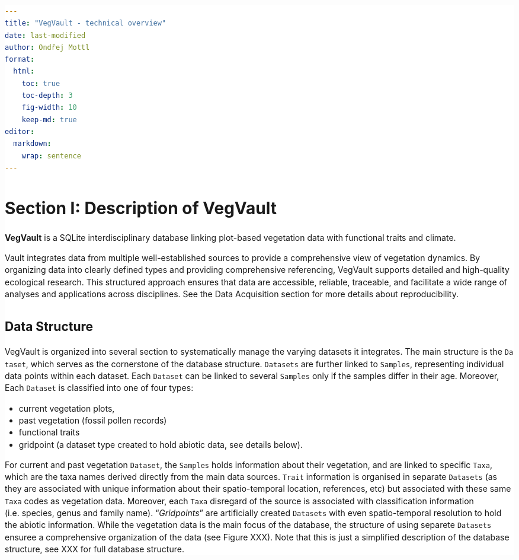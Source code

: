 ```yaml
---
title: "VegVault - technical overview"
date: last-modified
author: Ondřej Mottl
format:
  html:
    toc: true
    toc-depth: 3
    fig-width: 10
    keep-md: true
editor: 
  markdown: 
    wrap: sentence
---
```




# Section I: Description of VegVault


**VegVault** is a SQLite interdisciplinary database linking plot-based
vegetation data with functional traits and climate.

Vault integrates data from multiple well-established sources to provide
a comprehensive view of vegetation dynamics. By organizing data into
clearly defined types and providing comprehensive referencing, VegVault
supports detailed and high-quality ecological research. This structured
approach ensures that data are accessible, reliable, traceable, and
facilitate a wide range of analyses and applications across disciplines.
See the Data Acquisition section for more details about reproducibility.

## Data Structure

VegVault is organized into several section to systematically manage the
varying datasets it integrates. The main structure is the `Dataset`,
which serves as the cornerstone of the database structure. `Datasets`
are further linked to `Samples`, representing individual data points
within each dataset. Each `Dataset` can be linked to several `Samples`
only if the samples differ in their age. Moreover, Each `Dataset` is
classified into one of four types:

- current vegetation plots,
- past vegetation (fossil pollen records)
- functional traits
- gridpoint (a dataset type created to hold abiotic data, see details
  below).

For current and past vegetation `Dataset`, the `Samples` holds
information about their vegetation, and are linked to specific `Taxa`,
which are the taxa names derived directly from the main data sources.
`Trait` information is organised in separate `Datasets` (as they are
associated with unique information about their spatio-temporal location,
references, etc) but associated with these same `Taxa` codes as
vegetation data. Moreover, each `Taxa` disregard of the source is
associated with classification information (i.e. species, genus and
family name). “*Gridpoints*” are artificially created `Datasets` with
even spatio-temporal resolution to hold the abiotic information. While
the vegetation data is the main focus of the database, the structure of
using separete `Datasets` ensuree a comprehensive organization of the
data (see Figure XXX). Note that this is just a simplified description
of the database structure, see XXX for full database structure.
